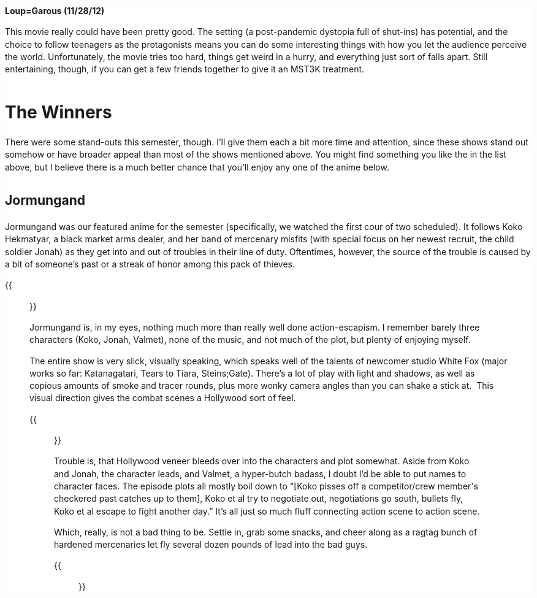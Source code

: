 **Loup=Garous (11/28/12)**

This movie really could have been pretty good. The setting (a post-pandemic dystopia full of shut-ins) has potential, and the choice to follow teenagers as the protagonists means you can do some interesting things with how you let the audience perceive the world. Unfortunately, the movie tries too hard, things get weird in a hurry, and everything just sort of falls apart. Still entertaining, though, if you can get a few friends together to give it an MST3K treatment.

# The Winners

There were some stand-outs this semester, though. I’ll give them each a bit more time and attention, since these shows stand out somehow or have broader appeal than most of the shows mentioned above. You might find something you like the in the list above, but I believe there is a much better chance that you’ll enjoy any one of the anime below.

## Jormungand

Jormungand was our featured anime for the semester (specifically, we watched the first cour of two scheduled). It follows Koko Hekmatyar, a black market arms dealer, and her band of mercenary misfits (with special focus on her newest recruit, the child soldier Jonah) as they get into and out of troubles in their line of duty. Oftentimes, however, the source of the trouble is caused by a bit of someone’s past or a streak of honor among this pack of thieves.

{{<figure src="http://dl.dropbox.com/s/78m2xxi8zkdab8r/%5BAsenshi%5D%20Jormungand%20-%2001v2%20%5BFFD96A68%5D.mkv_snapshot_14.45_%5B2012.12.22_22.45.26%5D.jpg" alt="Koko headshot" caption="Her name is Koko" width="512" height="288">}}

Jormungand is, in my eyes, nothing much more than really well done action-escapism. I remember barely three characters (Koko, Jonah, Valmet), none of the music, and not much of the plot, but plenty of enjoying myself.

The entire show is very slick, visually speaking, which speaks well of the talents of newcomer studio White Fox (major works so far: Katanagatari, Tears to Tiara, Steins;Gate). There’s a lot of play with light and shadows, as well as copious amounts of smoke and tracer rounds, plus more wonky camera angles than you can shake a stick at.  This visual direction gives the combat scenes a Hollywood sort of feel.

{{<figure src="http://dl.dropbox.com/s/e104a09303h1g31/%5BAsenshi%5D%20Jormungand%20-%2001v2%20%5BFFD96A68%5D.mkv_snapshot_07.14_%5B2012.12.22_23.02.37%5D.jpg" alt="Loco Koko" caption="She is loco" width="512" height="288">}}

Trouble is, that Hollywood veneer bleeds over into the characters and plot somewhat. Aside from Koko and Jonah, the character leads, and Valmet, a hyper-butch badass, I doubt I’d be able to put names to character faces. The episode plots all mostly boil down to “[Koko pisses off a competitor/crew member's checkered past catches up to them], Koko et al try to negotiate out, negotiations go south, bullets fly, Koko et al escape to fight another day.” It’s all just so much fluff connecting action scene to action scene.

Which, really, is not a bad thing to be. Settle in, grab some snacks, and cheer along as a ragtag bunch of hardened mercenaries let fly several dozen pounds of lead into the bad guys.

{{<figure src="http://dl.dropbox.com/s/22cierkw2d06vgv/%5BAsenshi%5D%20Jormungand%20-%2009v3%20%5BDE1B67BB%5D.mkv_snapshot_01.39_%5B2012.12.23_00.11.03%5D.jpg" alt="Koko on a throne" caption="And if you ever see this face, you should say &#34;OH NO&#34;" width="512" height="288">}}
